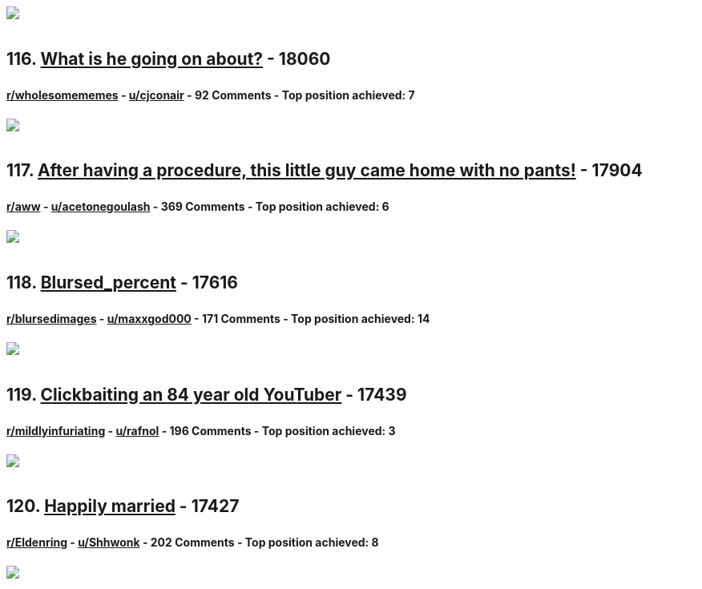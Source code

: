 <a href="https://streamable.com/cu5bx2"><img src="https://b.thumbs.redditmedia.com/Olz4fIuNpEXIENE_dk4PzyGhqlqanj12Rs9IZxjSewQ.jpg"></img></a>

## 116. [What is he going on about?](http://reddit.com/r/wholesomememes/comments/tf926z/what_is_he_going_on_about/) - 18060
#### [r/wholesomememes](http://reddit.com/r/wholesomememes) - [u/cjconair](http://reddit.com/u/cjconair) - 92 Comments - Top position achieved: 7

<a href="https://i.redd.it/lds24fzx8on81.gif"><img src="https://b.thumbs.redditmedia.com/9hb3rkbWxFyFSdmqucfLEWqybZCSPzY66prIX2s5HGA.jpg"></img></a>

## 117. [After having a procedure, this little guy came home with no pants!](http://reddit.com/r/aww/comments/tfxfiu/after_having_a_procedure_this_little_guy_came/) - 17904
#### [r/aww](http://reddit.com/r/aww) - [u/acetonegoulash](http://reddit.com/u/acetonegoulash) - 369 Comments - Top position achieved: 6

<a href="https://i.redd.it/f2kq8e8w8un81.jpg"><img src="https://b.thumbs.redditmedia.com/83WcQ-uNx2pkj8Wmuq_AS6uCgV_9g5qhuoPj-J2tR4E.jpg"></img></a>

## 118. [Blursed_percent](http://reddit.com/r/blursedimages/comments/tfdlme/blursed_percent/) - 17616
#### [r/blursedimages](http://reddit.com/r/blursedimages) - [u/maxxgod000](http://reddit.com/u/maxxgod000) - 171 Comments - Top position achieved: 14

<a href="https://i.redd.it/l29ionm0spn81.jpg"><img src="https://b.thumbs.redditmedia.com/75eJqiFP-97mrXCwNwzQlQOrC1YRe4KpN8iBX55zCNQ.jpg"></img></a>

## 119. [Clickbaiting an 84 year old YouTuber](http://reddit.com/r/mildlyinfuriating/comments/tfkas4/clickbaiting_an_84_year_old_youtuber/) - 17439
#### [r/mildlyinfuriating](http://reddit.com/r/mildlyinfuriating) - [u/rafnol](http://reddit.com/u/rafnol) - 196 Comments - Top position achieved: 3

<a href="https://i.redd.it/j2j3xxita5151.png"><img src="https://b.thumbs.redditmedia.com/5D-YR4hS3IFtmA-LRJiPRSYfs9FFul6OqhBXu8b9FNI.jpg"></img></a>

## 120. [Happily married](http://reddit.com/r/Eldenring/comments/tfwarp/happily_married/) - 17427
#### [r/Eldenring](http://reddit.com/r/Eldenring) - [u/Shhwonk](http://reddit.com/u/Shhwonk) - 202 Comments - Top position achieved: 8

<a href="https://i.redd.it/64fi7cxuytn81.jpg"><img src="https://b.thumbs.redditmedia.com/Dddq7bO2Hv1H9TU2uELc9-KbJjvgxv0sqceLfXn6pOw.jpg"></img></a>
